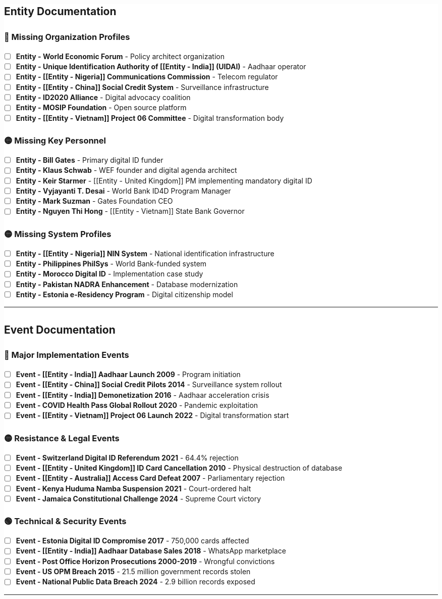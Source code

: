## Entity Documentation

### 🔴 Missing Organization Profiles
- [ ] **Entity - World Economic Forum** - Policy architect organization
- [ ] **Entity - Unique Identification Authority of [[Entity - India]] (UIDAI)** - Aadhaar operator
- [ ] **Entity - [[Entity - Nigeria]] Communications Commission** - Telecom regulator
- [ ] **Entity - [[Entity - China]] Social Credit System** - Surveillance infrastructure
- [ ] **Entity - ID2020 Alliance** - Digital advocacy coalition
- [ ] **Entity - MOSIP Foundation** - Open source platform
- [ ] **Entity - [[Entity - Vietnam]] Project 06 Committee** - Digital transformation body

### 🟡 Missing Key Personnel
- [ ] **Entity - Bill Gates** - Primary digital ID funder
- [ ] **Entity - Klaus Schwab** - WEF founder and digital agenda architect
- [ ] **Entity - Keir Starmer** - [[Entity - United Kingdom]] PM implementing mandatory digital ID
- [ ] **Entity - Vyjayanti T. Desai** - World Bank ID4D Program Manager
- [ ] **Entity - Mark Suzman** - Gates Foundation CEO
- [ ] **Entity - Nguyen Thi Hong** - [[Entity - Vietnam]] State Bank Governor

### 🟡 Missing System Profiles
- [ ] **Entity - [[Entity - Nigeria]] NIN System** - National identification infrastructure
- [ ] **Entity - Philippines PhilSys** - World Bank-funded system
- [ ] **Entity - Morocco Digital ID** - Implementation case study
- [ ] **Entity - Pakistan NADRA Enhancement** - Database modernization
- [ ] **Entity - Estonia e-Residency Program** - Digital citizenship model

---

## Event Documentation

### 🔴 Major Implementation Events
- [ ] **Event - [[Entity - India]] Aadhaar Launch 2009** - Program initiation
- [ ] **Event - [[Entity - China]] Social Credit Pilots 2014** - Surveillance system rollout
- [ ] **Event - [[Entity - India]] Demonetization 2016** - Aadhaar acceleration crisis
- [ ] **Event - COVID Health Pass Global Rollout 2020** - Pandemic exploitation
- [ ] **Event - [[Entity - Vietnam]] Project 06 Launch 2022** - Digital transformation start

### 🟡 Resistance & Legal Events
- [ ] **Event - Switzerland Digital ID Referendum 2021** - 64.4% rejection
- [ ] **Event - [[Entity - United Kingdom]] ID Card Cancellation 2010** - Physical destruction of database
- [ ] **Event - [[Entity - Australia]] Access Card Defeat 2007** - Parliamentary rejection
- [ ] **Event - Kenya Huduma Namba Suspension 2021** - Court-ordered halt
- [ ] **Event - Jamaica Constitutional Challenge 2024** - Supreme Court victory

### 🟢 Technical & Security Events
- [ ] **Event - Estonia Digital ID Compromise 2017** - 750,000 cards affected
- [ ] **Event - [[Entity - India]] Aadhaar Database Sales 2018** - WhatsApp marketplace
- [ ] **Event - Post Office Horizon Prosecutions 2000-2019** - Wrongful convictions
- [ ] **Event - US OPM Breach 2015** - 21.5 million government records stolen
- [ ] **Event - National Public Data Breach 2024** - 2.9 billion records exposed

---